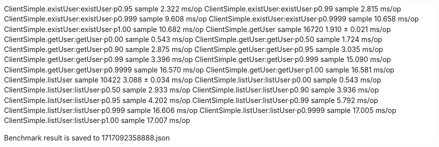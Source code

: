 ClientSimple.existUser:existUser·p0.95      sample          2.322           ms/op
ClientSimple.existUser:existUser·p0.99      sample          2.815           ms/op
ClientSimple.existUser:existUser·p0.999     sample          9.608           ms/op
ClientSimple.existUser:existUser·p0.9999    sample         10.658           ms/op
ClientSimple.existUser:existUser·p1.00      sample         10.682           ms/op
ClientSimple.getUser                        sample  16720   1.910 ± 0.021   ms/op
ClientSimple.getUser:getUser·p0.00          sample          0.543           ms/op
ClientSimple.getUser:getUser·p0.50          sample          1.724           ms/op
ClientSimple.getUser:getUser·p0.90          sample          2.875           ms/op
ClientSimple.getUser:getUser·p0.95          sample          3.035           ms/op
ClientSimple.getUser:getUser·p0.99          sample          3.396           ms/op
ClientSimple.getUser:getUser·p0.999         sample         15.090           ms/op
ClientSimple.getUser:getUser·p0.9999        sample         16.570           ms/op
ClientSimple.getUser:getUser·p1.00          sample         16.581           ms/op
ClientSimple.listUser                       sample  10422   3.088 ± 0.034   ms/op
ClientSimple.listUser:listUser·p0.00        sample          0.543           ms/op
ClientSimple.listUser:listUser·p0.50        sample          2.933           ms/op
ClientSimple.listUser:listUser·p0.90        sample          3.936           ms/op
ClientSimple.listUser:listUser·p0.95        sample          4.202           ms/op
ClientSimple.listUser:listUser·p0.99        sample          5.792           ms/op
ClientSimple.listUser:listUser·p0.999       sample         16.606           ms/op
ClientSimple.listUser:listUser·p0.9999      sample         17.005           ms/op
ClientSimple.listUser:listUser·p1.00        sample         17.007           ms/op

Benchmark result is saved to 1717092358888.json

